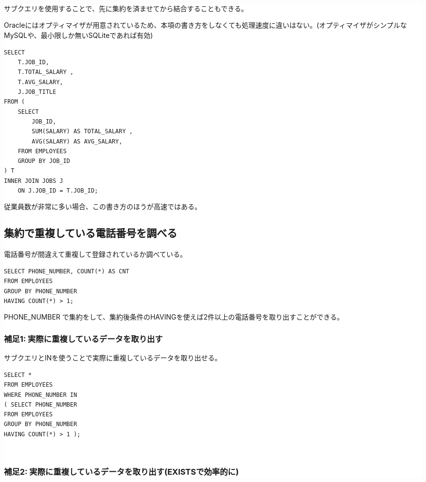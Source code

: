 サブクエリを使用することで、先に集約を済ませてから結合することもできる。

Oracleにはオプティマイザが用意されているため、本項の書き方をしなくても処理速度に違いはない。(オプティマイザがシンプルなMySQLや、最小限しか無いSQLiteであれば有効)

```
SELECT 
	T.JOB_ID,
	T.TOTAL_SALARY ,
	T.AVG_SALARY,
	J.JOB_TITLE
FROM (
    SELECT 
        JOB_ID,
        SUM(SALARY) AS TOTAL_SALARY ,
        AVG(SALARY) AS AVG_SALARY,
    FROM EMPLOYEES
    GROUP BY JOB_ID
) T
INNER JOIN JOBS J
    ON J.JOB_ID = T.JOB_ID;
```

従業員数が非常に多い場合、この書き方のほうが高速ではある。


## 集約で重複している電話番号を調べる

電話番号が間違えて重複して登録されているか調べている。

```
SELECT PHONE_NUMBER, COUNT(*) AS CNT
FROM EMPLOYEES
GROUP BY PHONE_NUMBER
HAVING COUNT(*) > 1;
```

PHONE_NUMBER で集約をして、集約後条件のHAVINGを使えば2件以上の電話番号を取り出すことができる。

### 補足1: 実際に重複しているデータを取り出す

サブクエリとINを使うことで実際に重複しているデータを取り出せる。

```
SELECT *
FROM EMPLOYEES
WHERE PHONE_NUMBER IN 
( SELECT PHONE_NUMBER
FROM EMPLOYEES 
GROUP BY PHONE_NUMBER
HAVING COUNT(*) > 1 );
```

<div class="img-center"><img src="/images/Screenshot from 2025-08-31 13-44-04.png" alt=""></div>


### 補足2: 実際に重複しているデータを取り出す(EXISTSで効率的に)
